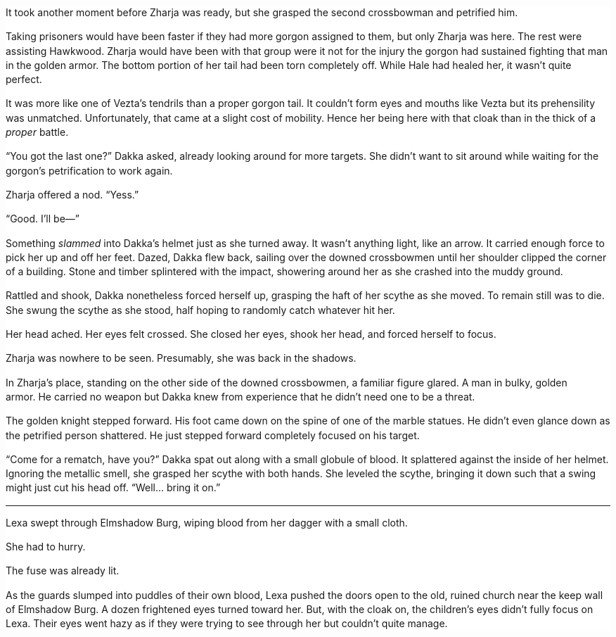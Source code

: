 It took another moment before Zharja was ready, but she grasped the second crossbowman and petrified him.

Taking prisoners would have been faster if they had more gorgon assigned to them, but only Zharja was here. The rest were assisting Hawkwood. Zharja would have been with that group were it not for the injury the gorgon had sustained fighting that man in the golden armor. The bottom portion of her tail had been torn completely off. While Hale had healed her, it wasn’t quite perfect.

It was more like one of Vezta’s tendrils than a proper gorgon tail. It couldn’t form eyes and mouths like Vezta but its prehensility was unmatched. Unfortunately, that came at a slight cost of mobility. Hence her being here with that cloak than in the thick of a *proper* battle.

“You got the last one?” Dakka asked, already looking around for more targets. She didn’t want to sit around while waiting for the gorgon’s petrification to work again.

Zharja offered a nod. “Yess.”

“Good. I’ll be—”

Something *slammed* into Dakka’s helmet just as she turned away. It wasn’t anything light, like an arrow. It carried enough force to pick her up and off her feet. Dazed, Dakka flew back, sailing over the downed crossbowmen until her shoulder clipped the corner of a building. Stone and timber splintered with the impact, showering around her as she crashed into the muddy ground.

Rattled and shook, Dakka nonetheless forced herself up, grasping the haft of her scythe as she moved. To remain still was to die. She swung the scythe as she stood, half hoping to randomly catch whatever hit her.

Her head ached. Her eyes felt crossed. She closed her eyes, shook her head, and forced herself to focus.

Zharja was nowhere to be seen. Presumably, she was back in the shadows.

In Zharja’s place, standing on the other side of the downed crossbowmen, a familiar figure glared. A man in bulky, golden armor. He carried no weapon but Dakka knew from experience that he didn’t need one to be a threat.

The golden knight stepped forward. His foot came down on the spine of one of the marble statues. He didn’t even glance down as the petrified person shattered. He just stepped forward completely focused on his target.

“Come for a rematch, have you?” Dakka spat out along with a small globule of blood. It splattered against the inside of her helmet. Ignoring the metallic smell, she grasped her scythe with both hands. She leveled the scythe, bringing it down such that a swing might just cut his head off. “Well… bring it on.”

***

Lexa swept through Elmshadow Burg, wiping blood from her dagger with a small cloth.

She had to hurry.

The fuse was already lit.

As the guards slumped into puddles of their own blood, Lexa pushed the doors open to the old, ruined church near the keep wall of Elmshadow Burg. A dozen frightened eyes turned toward her. But, with the cloak on, the children’s eyes didn’t fully focus on Lexa. Their eyes went hazy as if they were trying to see through her but couldn’t quite manage.
